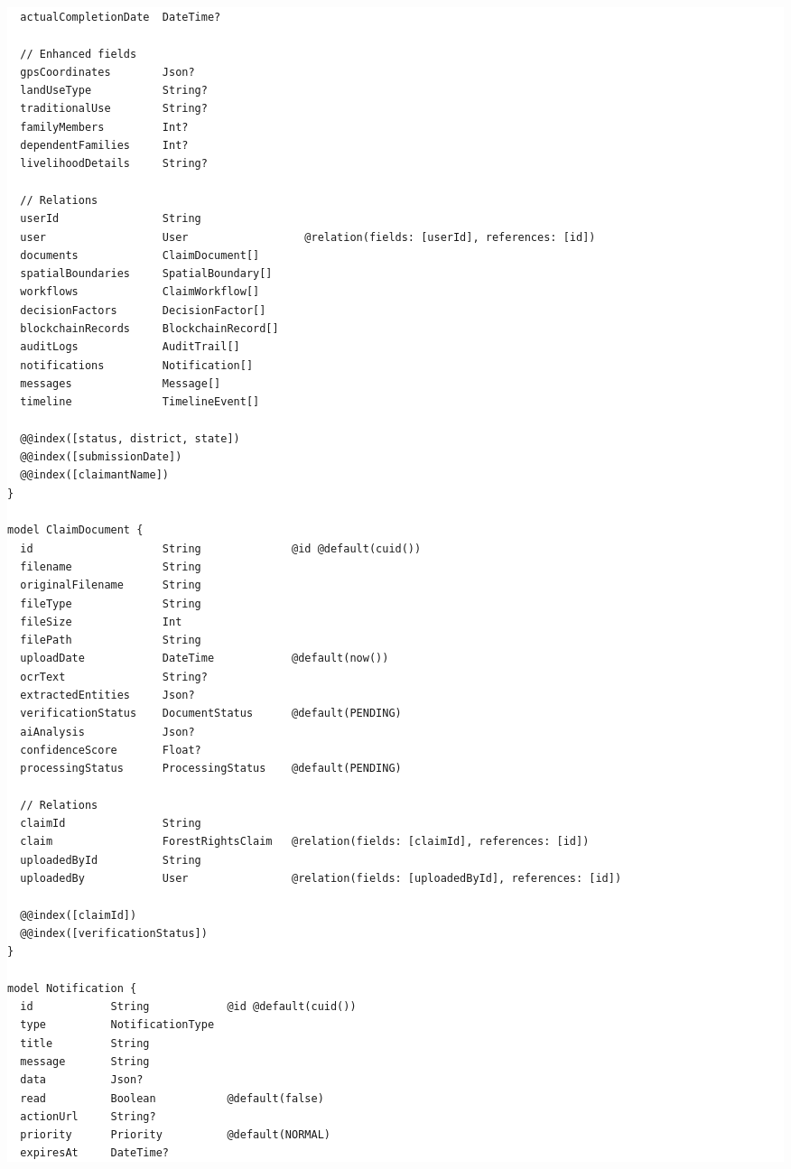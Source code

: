 ```prisma
  actualCompletionDate  DateTime?

  // Enhanced fields
  gpsCoordinates        Json?
  landUseType           String?
  traditionalUse        String?
  familyMembers         Int?
  dependentFamilies     Int?
  livelihoodDetails     String?

  // Relations
  userId                String
  user                  User                  @relation(fields: [userId], references: [id])
  documents             ClaimDocument[]
  spatialBoundaries     SpatialBoundary[]
  workflows             ClaimWorkflow[]
  decisionFactors       DecisionFactor[]
  blockchainRecords     BlockchainRecord[]
  auditLogs             AuditTrail[]
  notifications         Notification[]
  messages              Message[]
  timeline              TimelineEvent[]

  @@index([status, district, state])
  @@index([submissionDate])
  @@index([claimantName])
}

model ClaimDocument {
  id                    String              @id @default(cuid())
  filename              String
  originalFilename      String
  fileType              String
  fileSize              Int
  filePath              String
  uploadDate            DateTime            @default(now())
  ocrText               String?
  extractedEntities     Json?
  verificationStatus    DocumentStatus      @default(PENDING)
  aiAnalysis            Json?
  confidenceScore       Float?
  processingStatus      ProcessingStatus    @default(PENDING)

  // Relations
  claimId               String
  claim                 ForestRightsClaim   @relation(fields: [claimId], references: [id])
  uploadedById          String
  uploadedBy            User                @relation(fields: [uploadedById], references: [id])

  @@index([claimId])
  @@index([verificationStatus])
}

model Notification {
  id            String            @id @default(cuid())
  type          NotificationType
  title         String
  message       String
  data          Json?
  read          Boolean           @default(false)
  actionUrl     String?
  priority      Priority          @default(NORMAL)
  expiresAt     DateTime?
```